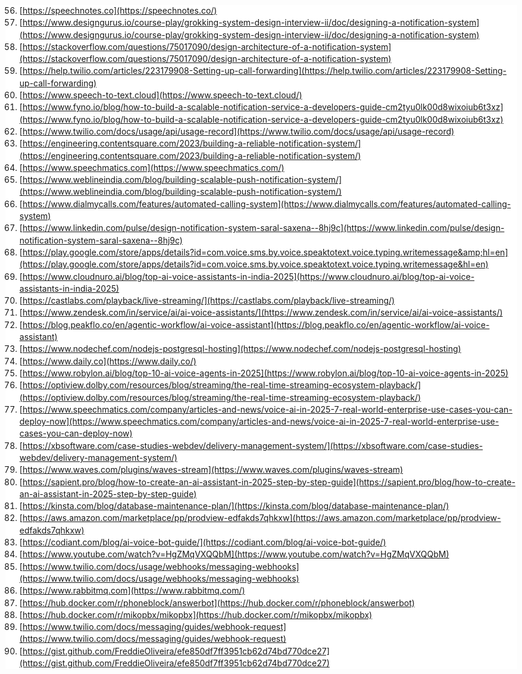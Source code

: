 56. [https://speechnotes.co](https://speechnotes.co/)
57. [https://www.designgurus.io/course-play/grokking-system-design-interview-ii/doc/designing-a-notification-system](https://www.designgurus.io/course-play/grokking-system-design-interview-ii/doc/designing-a-notification-system)
58. [https://stackoverflow.com/questions/75017090/design-architecture-of-a-notification-system](https://stackoverflow.com/questions/75017090/design-architecture-of-a-notification-system)
59. [https://help.twilio.com/articles/223179908-Setting-up-call-forwarding](https://help.twilio.com/articles/223179908-Setting-up-call-forwarding)
60. [https://www.speech-to-text.cloud](https://www.speech-to-text.cloud/)
61. [https://www.fyno.io/blog/how-to-build-a-scalable-notification-service-a-developers-guide-cm2tyu0lk00d8wixoiub6t3xz](https://www.fyno.io/blog/how-to-build-a-scalable-notification-service-a-developers-guide-cm2tyu0lk00d8wixoiub6t3xz)
62. [https://www.twilio.com/docs/usage/api/usage-record](https://www.twilio.com/docs/usage/api/usage-record)
63. [https://engineering.contentsquare.com/2023/building-a-reliable-notification-system/](https://engineering.contentsquare.com/2023/building-a-reliable-notification-system/)
64. [https://www.speechmatics.com](https://www.speechmatics.com/)
65. [https://www.weblineindia.com/blog/building-scalable-push-notification-system/](https://www.weblineindia.com/blog/building-scalable-push-notification-system/)
66. [https://www.dialmycalls.com/features/automated-calling-system](https://www.dialmycalls.com/features/automated-calling-system)
67. [https://www.linkedin.com/pulse/design-notification-system-saral-saxena--8hj9c](https://www.linkedin.com/pulse/design-notification-system-saral-saxena--8hj9c)
68. [https://play.google.com/store/apps/details?id=com.voice.sms.by.voice.speaktotext.voice.typing.writemessage&amp;hl=en](https://play.google.com/store/apps/details?id=com.voice.sms.by.voice.speaktotext.voice.typing.writemessage&hl=en)
69. [https://www.cloudnuro.ai/blog/top-ai-voice-assistants-in-india-2025](https://www.cloudnuro.ai/blog/top-ai-voice-assistants-in-india-2025)
70. [https://castlabs.com/playback/live-streaming/](https://castlabs.com/playback/live-streaming/)
71. [https://www.zendesk.com/in/service/ai/ai-voice-assistants/](https://www.zendesk.com/in/service/ai/ai-voice-assistants/)
72. [https://blog.peakflo.co/en/agentic-workflow/ai-voice-assistant](https://blog.peakflo.co/en/agentic-workflow/ai-voice-assistant)
73. [https://www.nodechef.com/nodejs-postgresql-hosting](https://www.nodechef.com/nodejs-postgresql-hosting)
74. [https://www.daily.co](https://www.daily.co/)
75. [https://www.robylon.ai/blog/top-10-ai-voice-agents-in-2025](https://www.robylon.ai/blog/top-10-ai-voice-agents-in-2025)
76. [https://optiview.dolby.com/resources/blog/streaming/the-real-time-streaming-ecosystem-playback/](https://optiview.dolby.com/resources/blog/streaming/the-real-time-streaming-ecosystem-playback/)
77. [https://www.speechmatics.com/company/articles-and-news/voice-ai-in-2025-7-real-world-enterprise-use-cases-you-can-deploy-now](https://www.speechmatics.com/company/articles-and-news/voice-ai-in-2025-7-real-world-enterprise-use-cases-you-can-deploy-now)
78. [https://xbsoftware.com/case-studies-webdev/delivery-management-system/](https://xbsoftware.com/case-studies-webdev/delivery-management-system/)
79. [https://www.waves.com/plugins/waves-stream](https://www.waves.com/plugins/waves-stream)
80. [https://sapient.pro/blog/how-to-create-an-ai-assistant-in-2025-step-by-step-guide](https://sapient.pro/blog/how-to-create-an-ai-assistant-in-2025-step-by-step-guide)
81. [https://kinsta.com/blog/database-maintenance-plan/](https://kinsta.com/blog/database-maintenance-plan/)
82. [https://aws.amazon.com/marketplace/pp/prodview-edfakds7qhkxw](https://aws.amazon.com/marketplace/pp/prodview-edfakds7qhkxw)
83. [https://codiant.com/blog/ai-voice-bot-guide/](https://codiant.com/blog/ai-voice-bot-guide/)
84. [https://www.youtube.com/watch?v=HgZMqVXQQbM](https://www.youtube.com/watch?v=HgZMqVXQQbM)
85. [https://www.twilio.com/docs/usage/webhooks/messaging-webhooks](https://www.twilio.com/docs/usage/webhooks/messaging-webhooks)
86. [https://www.rabbitmq.com](https://www.rabbitmq.com/)
87. [https://hub.docker.com/r/phoneblock/answerbot](https://hub.docker.com/r/phoneblock/answerbot)
88. [https://hub.docker.com/r/mikopbx/mikopbx](https://hub.docker.com/r/mikopbx/mikopbx)
89. [https://www.twilio.com/docs/messaging/guides/webhook-request](https://www.twilio.com/docs/messaging/guides/webhook-request)
90. [https://gist.github.com/FreddieOliveira/efe850df7ff3951cb62d74bd770dce27](https://gist.github.com/FreddieOliveira/efe850df7ff3951cb62d74bd770dce27)